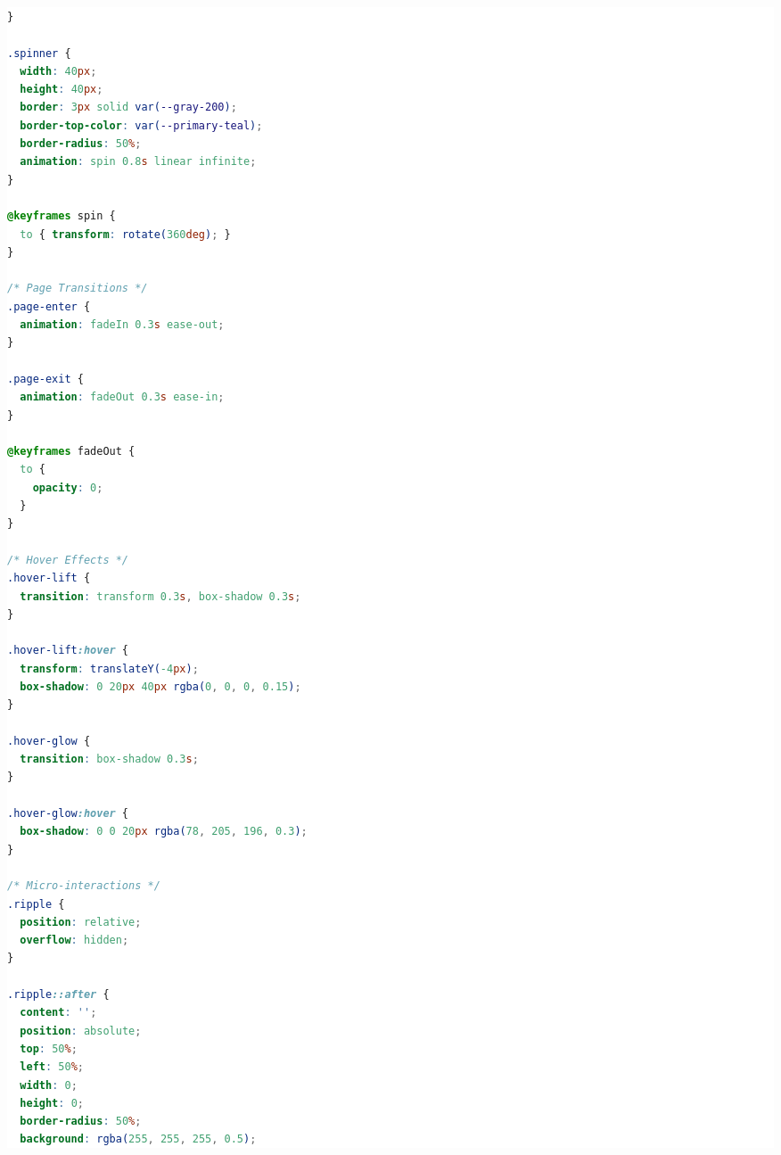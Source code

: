 ```css
}

.spinner {
  width: 40px;
  height: 40px;
  border: 3px solid var(--gray-200);
  border-top-color: var(--primary-teal);
  border-radius: 50%;
  animation: spin 0.8s linear infinite;
}

@keyframes spin {
  to { transform: rotate(360deg); }
}

/* Page Transitions */
.page-enter {
  animation: fadeIn 0.3s ease-out;
}

.page-exit {
  animation: fadeOut 0.3s ease-in;
}

@keyframes fadeOut {
  to {
    opacity: 0;
  }
}

/* Hover Effects */
.hover-lift {
  transition: transform 0.3s, box-shadow 0.3s;
}

.hover-lift:hover {
  transform: translateY(-4px);
  box-shadow: 0 20px 40px rgba(0, 0, 0, 0.15);
}

.hover-glow {
  transition: box-shadow 0.3s;
}

.hover-glow:hover {
  box-shadow: 0 0 20px rgba(78, 205, 196, 0.3);
}

/* Micro-interactions */
.ripple {
  position: relative;
  overflow: hidden;
}

.ripple::after {
  content: '';
  position: absolute;
  top: 50%;
  left: 50%;
  width: 0;
  height: 0;
  border-radius: 50%;
  background: rgba(255, 255, 255, 0.5);
```